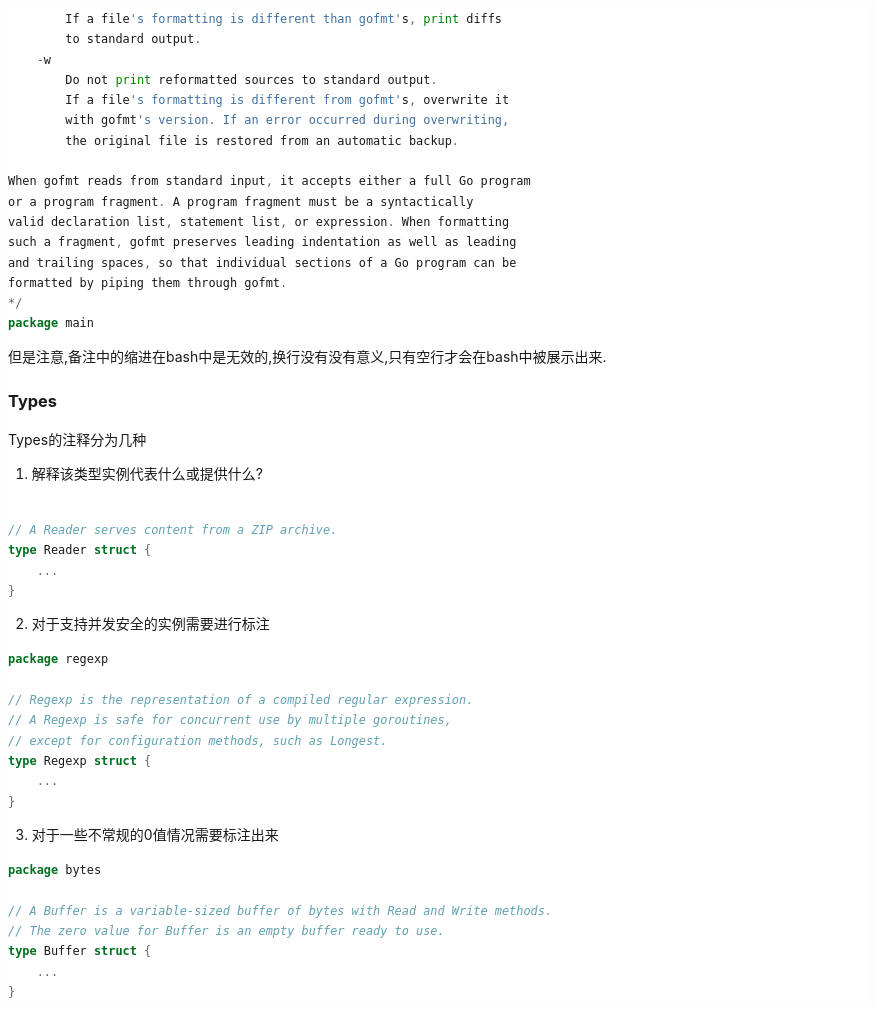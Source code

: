```go
        If a file's formatting is different than gofmt's, print diffs
        to standard output.
    -w
        Do not print reformatted sources to standard output.
        If a file's formatting is different from gofmt's, overwrite it
        with gofmt's version. If an error occurred during overwriting,
        the original file is restored from an automatic backup.

When gofmt reads from standard input, it accepts either a full Go program
or a program fragment. A program fragment must be a syntactically
valid declaration list, statement list, or expression. When formatting
such a fragment, gofmt preserves leading indentation as well as leading
and trailing spaces, so that individual sections of a Go program can be
formatted by piping them through gofmt.
*/
package main
```
但是注意,备注中的缩进在bash中是无效的,换行没有没有意义,只有空行才会在bash中被展示出来.

### Types

Types的注释分为几种

1. 解释该类型实例代表什么或提供什么?

```go

// A Reader serves content from a ZIP archive.
type Reader struct {
    ...
}

```

2. 对于支持并发安全的实例需要进行标注

```go
package regexp

// Regexp is the representation of a compiled regular expression.
// A Regexp is safe for concurrent use by multiple goroutines,
// except for configuration methods, such as Longest.
type Regexp struct {
    ...
}

```

3. 对于一些不常规的0值情况需要标注出来

```go
package bytes

// A Buffer is a variable-sized buffer of bytes with Read and Write methods.
// The zero value for Buffer is an empty buffer ready to use.
type Buffer struct {
    ...
}
```
